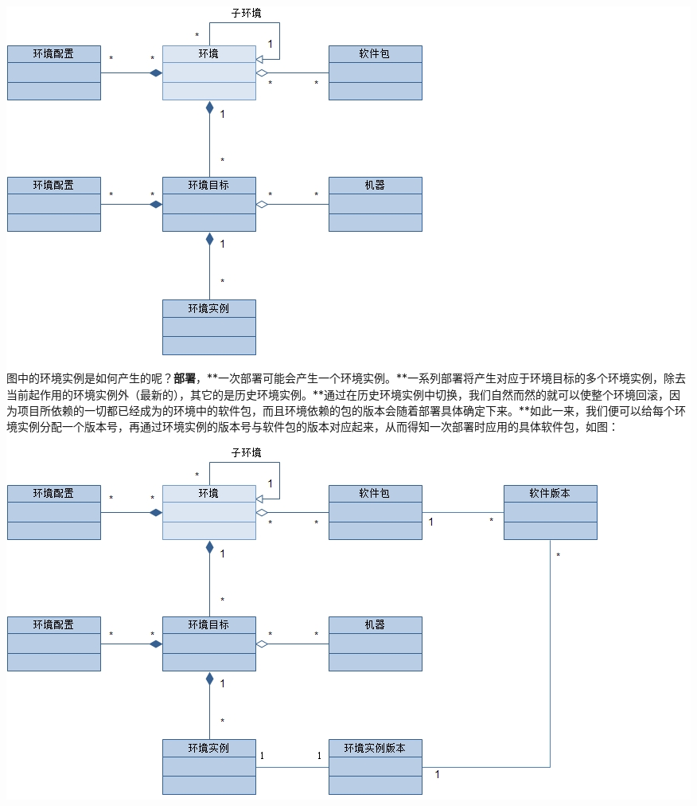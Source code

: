 [![](/assets/images/coolshell.cn/wp-content/uploads/2012/06/target.jpg)](https://coolshell.cn/?attachment_id=7731)


图中的环境实例是如何产生的呢？**部署**，**一次部署可能会产生一个环境实例。**一系列部署将产生对应于环境目标的多个环境实例，除去当前起作用的环境实例外（最新的），其它的是历史环境实例。**通过在历史环境实例中切换，我们自然而然的就可以使整个环境回滚，因为项目所依赖的一切都已经成为的环境中的软件包，而且环境依赖的包的版本会随着部署具体确定下来。**如此一来，我们便可以给每个环境实例分配一个版本号，再通过环境实例的版本号与软件包的版本对应起来，从而得知一次部署时应用的具体软件包，如图：


[![](/assets/images/coolshell.cn/wp-content/uploads/2012/06/version.jpg)](https://coolshell.cn/?attachment_id=7732)
